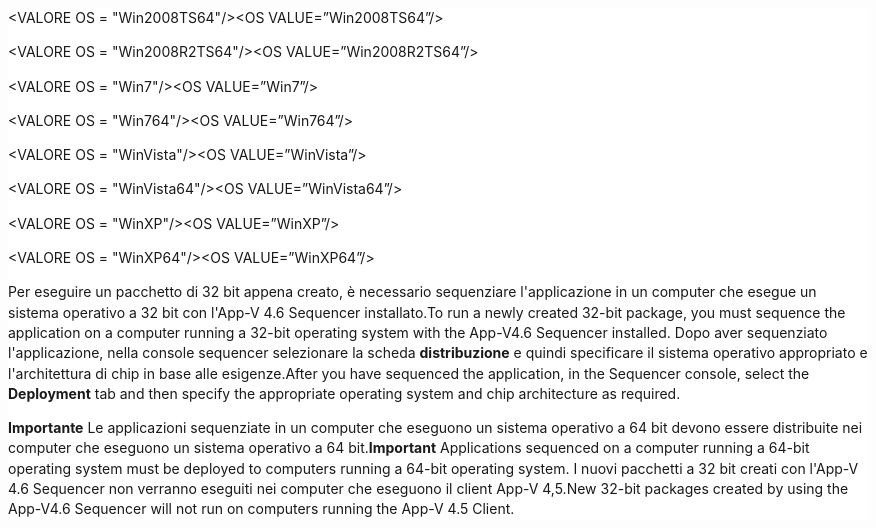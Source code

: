 <tr class="even">
<td align="left"><p><span data-ttu-id="f7e7b-138">&lt;VALORE OS = "Win2008TS64"/&gt;</span><span class="sxs-lookup"><span data-stu-id="f7e7b-138">&lt;OS VALUE=”Win2008TS64”/&gt;</span></span></p></td>
</tr>
<tr class="odd">
<td align="left"><p><span data-ttu-id="f7e7b-139">&lt;VALORE OS = "Win2008R2TS64"/&gt;</span><span class="sxs-lookup"><span data-stu-id="f7e7b-139">&lt;OS VALUE=”Win2008R2TS64”/&gt;</span></span></p></td>
</tr>
<tr class="even">
<td align="left"><p><span data-ttu-id="f7e7b-140">&lt;VALORE OS = "Win7"/&gt;</span><span class="sxs-lookup"><span data-stu-id="f7e7b-140">&lt;OS VALUE=”Win7”/&gt;</span></span></p></td>
</tr>
<tr class="odd">
<td align="left"><p><span data-ttu-id="f7e7b-141">&lt;VALORE OS = "Win764"/&gt;</span><span class="sxs-lookup"><span data-stu-id="f7e7b-141">&lt;OS VALUE=”Win764”/&gt;</span></span></p></td>
</tr>
<tr class="even">
<td align="left"><p><span data-ttu-id="f7e7b-142">&lt;VALORE OS = "WinVista"/&gt;</span><span class="sxs-lookup"><span data-stu-id="f7e7b-142">&lt;OS VALUE=”WinVista”/&gt;</span></span></p></td>
</tr>
<tr class="odd">
<td align="left"><p><span data-ttu-id="f7e7b-143">&lt;VALORE OS = "WinVista64"/&gt;</span><span class="sxs-lookup"><span data-stu-id="f7e7b-143">&lt;OS VALUE=”WinVista64”/&gt;</span></span></p></td>
</tr>
<tr class="even">
<td align="left"><p><span data-ttu-id="f7e7b-144">&lt;VALORE OS = "WinXP"/&gt;</span><span class="sxs-lookup"><span data-stu-id="f7e7b-144">&lt;OS VALUE=”WinXP”/&gt;</span></span></p></td>
</tr>
<tr class="odd">
<td align="left"><p><span data-ttu-id="f7e7b-145">&lt;VALORE OS = "WinXP64"/&gt;</span><span class="sxs-lookup"><span data-stu-id="f7e7b-145">&lt;OS VALUE=”WinXP64”/&gt;</span></span></p></td>
</tr>
</tbody>
</table>

 

<span data-ttu-id="f7e7b-146">Per eseguire un pacchetto di 32 bit appena creato, è necessario sequenziare l'applicazione in un computer che esegue un sistema operativo a 32 bit con l'App-V 4.6 Sequencer installato.</span><span class="sxs-lookup"><span data-stu-id="f7e7b-146">To run a newly created 32-bit package, you must sequence the application on a computer running a 32-bit operating system with the App-V4.6 Sequencer installed.</span></span> <span data-ttu-id="f7e7b-147">Dopo aver sequenziato l'applicazione, nella console sequencer selezionare la scheda **distribuzione** e quindi specificare il sistema operativo appropriato e l'architettura di chip in base alle esigenze.</span><span class="sxs-lookup"><span data-stu-id="f7e7b-147">After you have sequenced the application, in the Sequencer console, select the **Deployment** tab and then specify the appropriate operating system and chip architecture as required.</span></span>

<span data-ttu-id="f7e7b-148">**Importante**  Le applicazioni sequenziate in un computer che eseguono un sistema operativo a 64 bit devono essere distribuite nei computer che eseguono un sistema operativo a 64 bit.</span><span class="sxs-lookup"><span data-stu-id="f7e7b-148">**Important** Applications sequenced on a computer running a 64-bit operating system must be deployed to computers running a 64-bit operating system.</span></span> <span data-ttu-id="f7e7b-149">I nuovi pacchetti a 32 bit creati con l'App-V 4.6 Sequencer non verranno eseguiti nei computer che eseguono il client App-V 4,5.</span><span class="sxs-lookup"><span data-stu-id="f7e7b-149">New 32-bit packages created by using the App-V4.6 Sequencer will not run on computers running the App-V 4.5 Client.</span></span>
